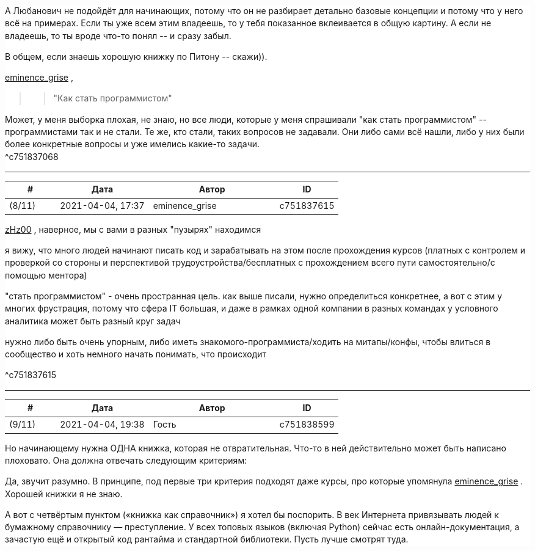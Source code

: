  А Любанович не подойдёт для начинающих, потому что он не разбирает детально базовые концепции и потому что у него всё на примерах. Если ты уже всем этим владеешь, то у тебя показанное вклеивается в общую картину. А если не владеешь, то ты вроде что-то понял -- и сразу забыл.   
   
 В общем, если знаешь хорошую книжку по Питону -- скажи)).   
   
  [eminence\_grise](https://seamyside.diary.ru "seamy_side")  ,   
 >>"Как стать программистом"   
   
 Может, у меня выборка плохая, не знаю, но все люди, которые у меня спрашивали "как стать программистом" -- программистами так и не стали. Те же, кто стали, таких вопросов не задавали. Они либо сами всё нашли, либо у них были более конкретные вопросы и уже имелись какие-то задачи.   
 ^c751837068

---



|         #         |              Дата              |                     Автор                     |           ID           |
| --- | --- | --- | --- |
| (8/11) | 2021-04-04, 17:37 | eminence\_grise | c751837615 |

  
   [zHz00](https://zHz00.diary.ru "Untitled")  , наверное, мы с вами в разных "пузырях" находимся 

   
  я вижу, что много людей начинают писать код и зарабатывать на этом после прохождения курсов (платных с контролем и проверкой со стороны и перспективой трудоустройства/бесплатных с прохождением всего пути самостоятельно/с помощью ментора) 

   
  "стать программистом" - очень пространная цель. как выше писали, нужно определиться конкретнее, а вот с этим у многих фрустрация, потому что сфера IT большая, и даже в рамках одной компании в разных командах у условного аналитика может быть разный круг задач 

   
  нужно либо быть очень упорным, либо иметь знакомого-программиста/ходить на митапы/конфы, чтобы влиться в сообщество и хоть немного начать понимать, что происходит 

   
 ^c751837615

---



|         #         |              Дата              |                     Автор                     |           ID           |
| --- | --- | --- | --- |
| (9/11) | 2021-04-04, 19:38 | Гость | c751838599 |

  
  Но начинающему нужна ОДНА книжка, которая не отвратительная. Что-то в ней действительно может быть написано плоховато. Она должна отвечать следующим критериям:    
   
 Да, звучит разумно. В принципе, под первые три критерия подходят даже курсы, про которые упомянула  [eminence\_grise](https://seamyside.diary.ru "seamy_side")  . Хорошей книжки я не знаю.   
   
 А вот с четвёртым пунктом («книжка как справочник») я хотел бы поспорить. В век Интернета привязывать людей к бумажному справочнику — преступление. У всех топовых языков (включая Python) сейчас есть онлайн-документация, а зачастую ещё и открытый код рантайма и стандартной библиотеки. Пусть лучше смотрят туда.   
   